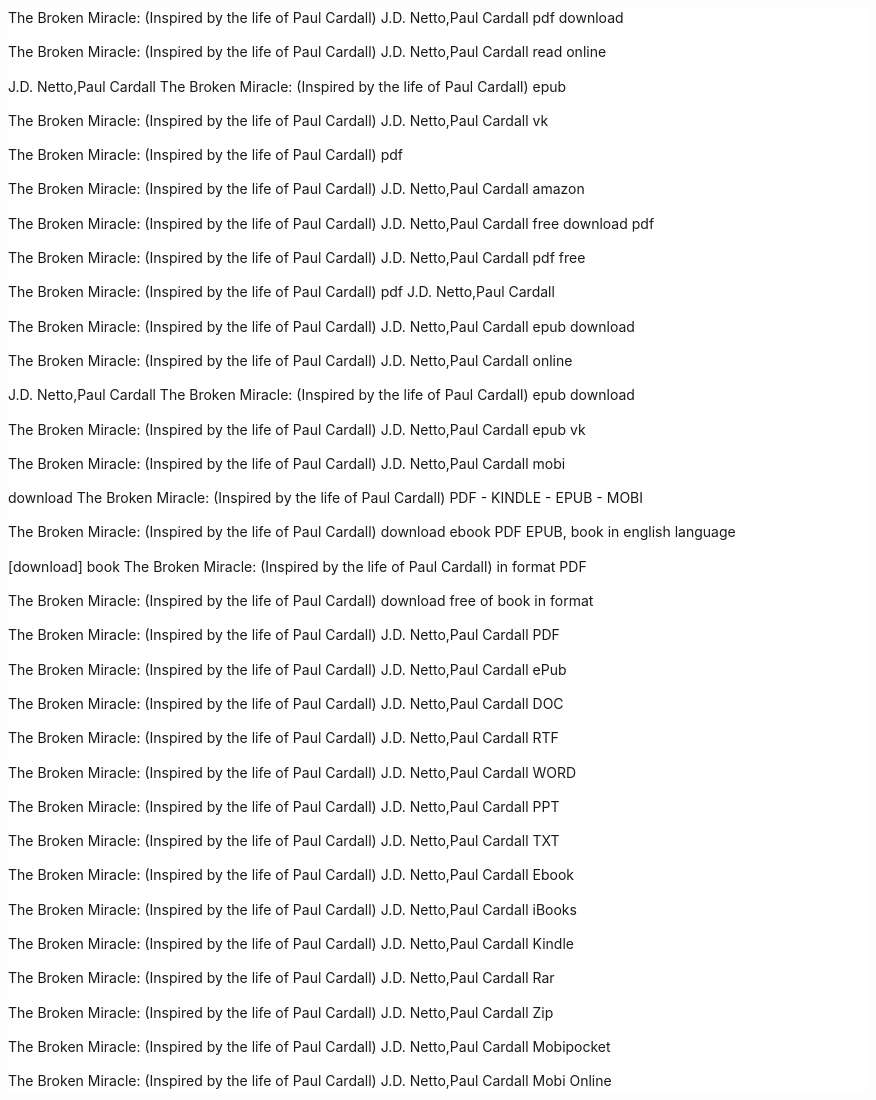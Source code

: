 The Broken Miracle: (Inspired by the life of Paul Cardall) J.D. Netto,Paul Cardall pdf download

The Broken Miracle: (Inspired by the life of Paul Cardall) J.D. Netto,Paul Cardall read online

J.D. Netto,Paul Cardall The Broken Miracle: (Inspired by the life of Paul Cardall) epub

The Broken Miracle: (Inspired by the life of Paul Cardall) J.D. Netto,Paul Cardall vk

The Broken Miracle: (Inspired by the life of Paul Cardall) pdf

The Broken Miracle: (Inspired by the life of Paul Cardall) J.D. Netto,Paul Cardall amazon

The Broken Miracle: (Inspired by the life of Paul Cardall) J.D. Netto,Paul Cardall free download pdf

The Broken Miracle: (Inspired by the life of Paul Cardall) J.D. Netto,Paul Cardall pdf free

The Broken Miracle: (Inspired by the life of Paul Cardall) pdf J.D. Netto,Paul Cardall

The Broken Miracle: (Inspired by the life of Paul Cardall) J.D. Netto,Paul Cardall epub download

The Broken Miracle: (Inspired by the life of Paul Cardall) J.D. Netto,Paul Cardall online

J.D. Netto,Paul Cardall The Broken Miracle: (Inspired by the life of Paul Cardall) epub download

The Broken Miracle: (Inspired by the life of Paul Cardall) J.D. Netto,Paul Cardall epub vk

The Broken Miracle: (Inspired by the life of Paul Cardall) J.D. Netto,Paul Cardall mobi

download The Broken Miracle: (Inspired by the life of Paul Cardall) PDF - KINDLE - EPUB - MOBI

The Broken Miracle: (Inspired by the life of Paul Cardall) download ebook PDF EPUB, book in english language

[download] book The Broken Miracle: (Inspired by the life of Paul Cardall) in format PDF

The Broken Miracle: (Inspired by the life of Paul Cardall) download free of book in format

The Broken Miracle: (Inspired by the life of Paul Cardall) J.D. Netto,Paul Cardall PDF

The Broken Miracle: (Inspired by the life of Paul Cardall) J.D. Netto,Paul Cardall ePub

The Broken Miracle: (Inspired by the life of Paul Cardall) J.D. Netto,Paul Cardall DOC

The Broken Miracle: (Inspired by the life of Paul Cardall) J.D. Netto,Paul Cardall RTF

The Broken Miracle: (Inspired by the life of Paul Cardall) J.D. Netto,Paul Cardall WORD

The Broken Miracle: (Inspired by the life of Paul Cardall) J.D. Netto,Paul Cardall PPT

The Broken Miracle: (Inspired by the life of Paul Cardall) J.D. Netto,Paul Cardall TXT

The Broken Miracle: (Inspired by the life of Paul Cardall) J.D. Netto,Paul Cardall Ebook

The Broken Miracle: (Inspired by the life of Paul Cardall) J.D. Netto,Paul Cardall iBooks

The Broken Miracle: (Inspired by the life of Paul Cardall) J.D. Netto,Paul Cardall Kindle

The Broken Miracle: (Inspired by the life of Paul Cardall) J.D. Netto,Paul Cardall Rar

The Broken Miracle: (Inspired by the life of Paul Cardall) J.D. Netto,Paul Cardall Zip

The Broken Miracle: (Inspired by the life of Paul Cardall) J.D. Netto,Paul Cardall Mobipocket

The Broken Miracle: (Inspired by the life of Paul Cardall) J.D. Netto,Paul Cardall Mobi Online
